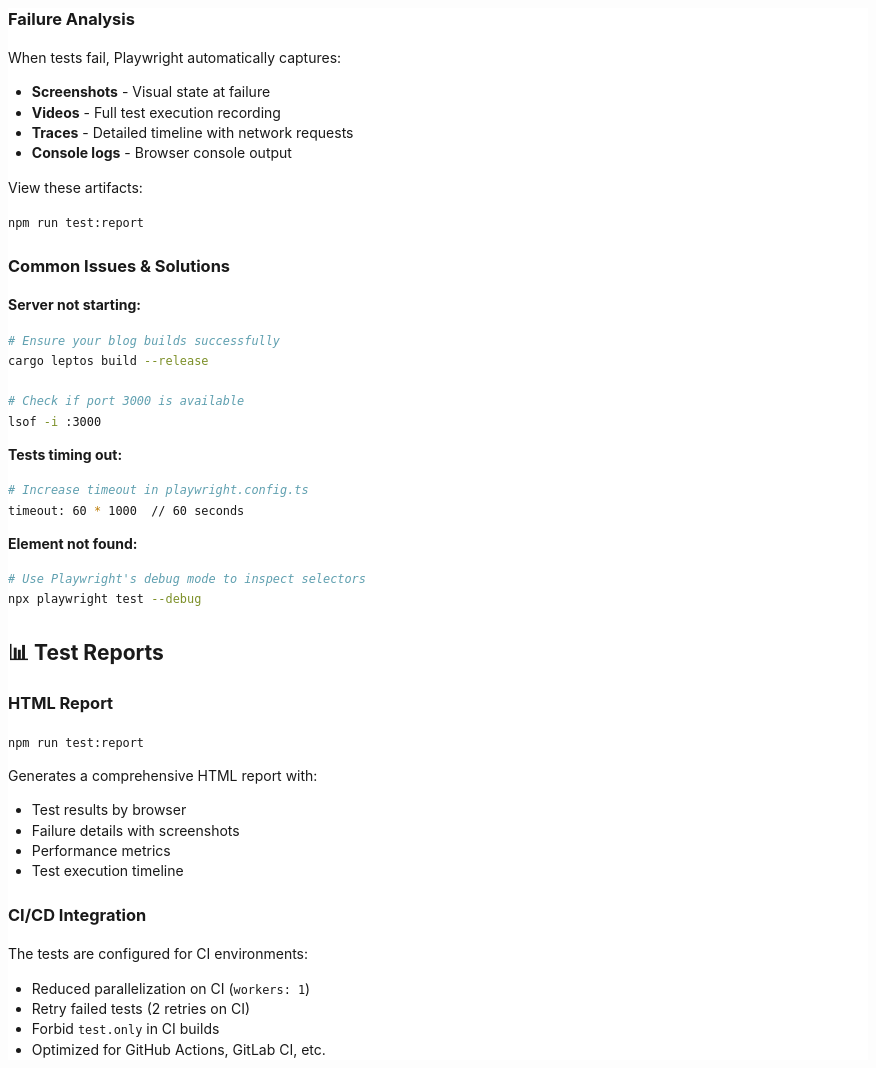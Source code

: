 ### Failure Analysis
When tests fail, Playwright automatically captures:
- **Screenshots** - Visual state at failure
- **Videos** - Full test execution recording  
- **Traces** - Detailed timeline with network requests
- **Console logs** - Browser console output

View these artifacts:
```bash
npm run test:report
```

### Common Issues & Solutions

**Server not starting:**
```bash
# Ensure your blog builds successfully
cargo leptos build --release

# Check if port 3000 is available
lsof -i :3000
```

**Tests timing out:**
```bash
# Increase timeout in playwright.config.ts
timeout: 60 * 1000  // 60 seconds
```

**Element not found:**
```bash
# Use Playwright's debug mode to inspect selectors
npx playwright test --debug
```

## 📊 Test Reports

### HTML Report
```bash
npm run test:report
```
Generates a comprehensive HTML report with:
- Test results by browser
- Failure details with screenshots
- Performance metrics
- Test execution timeline

### CI/CD Integration
The tests are configured for CI environments:
- Reduced parallelization on CI (`workers: 1`)
- Retry failed tests (2 retries on CI)
- Forbid `test.only` in CI builds
- Optimized for GitHub Actions, GitLab CI, etc.
